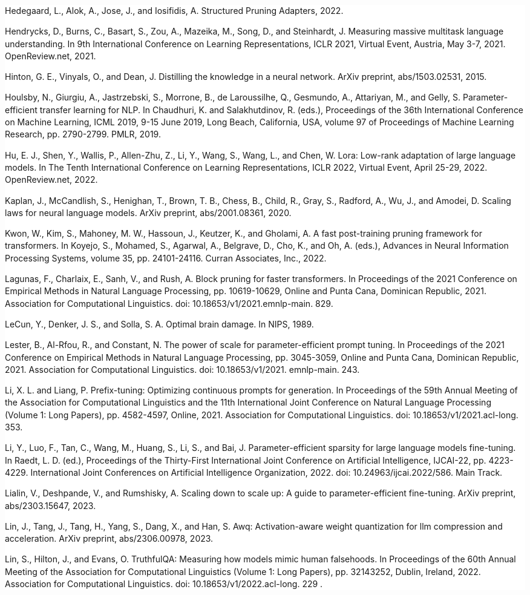 Hedegaard, L., Alok, A., Jose, J., and Iosifidis, A. Structured Pruning Adapters, 2022.

Hendrycks, D., Burns, C., Basart, S., Zou, A., Mazeika, M., Song, D., and Steinhardt, J. Measuring massive multitask language understanding. In 9th International Conference on Learning Representations, ICLR 2021, Virtual Event, Austria, May 3-7, 2021. OpenReview.net, 2021.

Hinton, G. E., Vinyals, O., and Dean, J. Distilling the knowledge in a neural network. ArXiv preprint, abs/1503.02531, 2015.

Houlsby, N., Giurgiu, A., Jastrzebski, S., Morrone, B., de Laroussilhe, Q., Gesmundo, A., Attariyan, M., and Gelly, S. Parameter-efficient transfer learning for NLP. In Chaudhuri, K. and Salakhutdinov, R. (eds.), Proceedings of the 36th International Conference on Machine Learning, ICML 2019, 9-15 June 2019, Long Beach, California, USA, volume 97 of Proceedings of Machine Learning Research, pp. 2790-2799. PMLR, 2019.

Hu, E. J., Shen, Y., Wallis, P., Allen-Zhu, Z., Li, Y., Wang, S., Wang, L., and Chen, W. Lora: Low-rank adaptation of large language models. In The Tenth International Conference on Learning Representations, ICLR 2022, Virtual Event, April 25-29, 2022. OpenReview.net, 2022.

Kaplan, J., McCandlish, S., Henighan, T., Brown, T. B., Chess, B., Child, R., Gray, S., Radford, A., Wu, J., and Amodei, D. Scaling laws for neural language models. ArXiv preprint, abs/2001.08361, 2020.

Kwon, W., Kim, S., Mahoney, M. W., Hassoun, J., Keutzer, K., and Gholami, A. A fast post-training pruning framework for transformers. In Koyejo, S., Mohamed, S., Agarwal, A., Belgrave, D., Cho, K., and Oh, A. (eds.), Advances in Neural Information Processing Systems, volume 35, pp. 24101-24116. Curran Associates, Inc., 2022.

Lagunas, F., Charlaix, E., Sanh, V., and Rush, A. Block pruning for faster transformers. In Proceedings of the 2021 Conference on Empirical Methods in Natural Language Processing, pp. 10619-10629, Online and Punta Cana, Dominican Republic, 2021. Association for Computational Linguistics. doi: 10.18653/v1/2021.emnlp-main. 829.

LeCun, Y., Denker, J. S., and Solla, S. A. Optimal brain damage. In NIPS, 1989.

Lester, B., Al-Rfou, R., and Constant, N. The power of scale for parameter-efficient prompt tuning. In Proceedings of the 2021 Conference on Empirical Methods in Natural Language Processing, pp. 3045-3059, Online and Punta Cana, Dominican Republic, 2021. Association for Computational Linguistics. doi: 10.18653/v1/2021. emnlp-main. 243.

Li, X. L. and Liang, P. Prefix-tuning: Optimizing continuous prompts for generation. In Proceedings of the 59th Annual Meeting of the Association for Computational Linguistics and the 11th International Joint Conference on Natural Language Processing (Volume 1: Long Papers), pp. 4582-4597, Online, 2021. Association for Computational Linguistics. doi: 10.18653/v1/2021.acl-long. 353.

Li, Y., Luo, F., Tan, C., Wang, M., Huang, S., Li, S., and Bai, J. Parameter-efficient sparsity for large language models fine-tuning. In Raedt, L. D. (ed.), Proceedings of the Thirty-First International Joint Conference on Artificial Intelligence, IJCAI-22, pp. 4223-4229. International Joint Conferences on Artificial Intelligence Organization, 2022. doi: 10.24963/ijcai.2022/586. Main Track.

Lialin, V., Deshpande, V., and Rumshisky, A. Scaling down to scale up: A guide to parameter-efficient fine-tuning. ArXiv preprint, abs/2303.15647, 2023.

Lin, J., Tang, J., Tang, H., Yang, S., Dang, X., and Han, S. Awq: Activation-aware weight quantization for llm compression and acceleration. ArXiv preprint, abs/2306.00978, 2023.

Lin, S., Hilton, J., and Evans, O. TruthfulQA: Measuring how models mimic human falsehoods. In Proceedings of the 60th Annual Meeting of the Association for Computational Linguistics (Volume 1: Long Papers), pp. 32143252, Dublin, Ireland, 2022. Association for Computational Linguistics. doi: $10.18653 / \mathrm{v} 1 / 2022$.acl-long. 229 .
